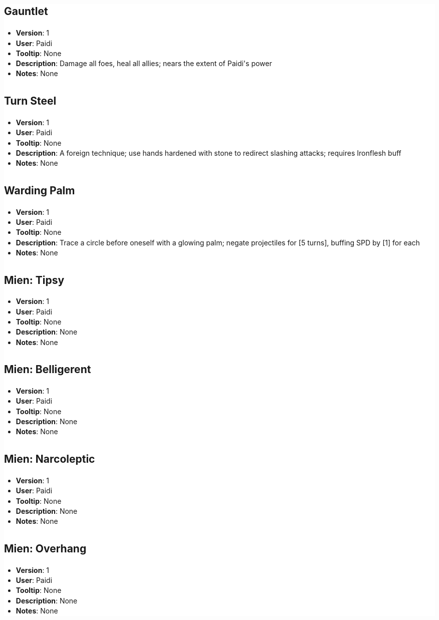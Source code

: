 ## Gauntlet
- **Version**: 1
- **User**: Paidi
- **Tooltip**: None
- **Description**: Damage all foes, heal all allies; nears the extent of Paidi's power
- **Notes**: None

## Turn Steel
- **Version**: 1
- **User**: Paidi
- **Tooltip**: None
- **Description**: A foreign technique; use hands hardened with stone to redirect slashing attacks; requires Ironflesh buff
- **Notes**: None

## Warding Palm
- **Version**: 1
- **User**: Paidi
- **Tooltip**: None
- **Description**: Trace a circle before oneself with a glowing palm; negate projectiles for [5 turns], buffing SPD by [1] for each
- **Notes**: None

## Mien: Tipsy
- **Version**: 1
- **User**: Paidi
- **Tooltip**: None
- **Description**: None
- **Notes**: None

## Mien: Belligerent
- **Version**: 1
- **User**: Paidi
- **Tooltip**: None
- **Description**: None
- **Notes**: None

## Mien: Narcoleptic
- **Version**: 1
- **User**: Paidi
- **Tooltip**: None
- **Description**: None
- **Notes**: None

## Mien: Overhang
- **Version**: 1
- **User**: Paidi
- **Tooltip**: None
- **Description**: None
- **Notes**: None
